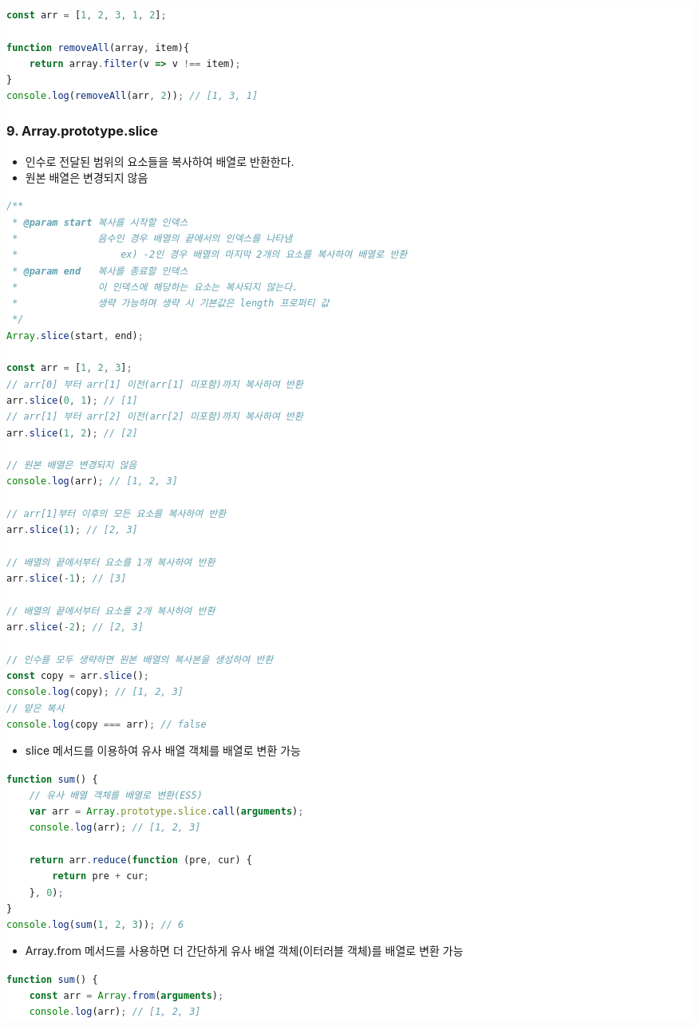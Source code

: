```javascript
const arr = [1, 2, 3, 1, 2];

function removeAll(array, item){
    return array.filter(v => v !== item);
}
console.log(removeAll(arr, 2)); // [1, 3, 1]
```

### 9. Array.prototype.slice
* 인수로 전달된 범위의 요소들을 복사하여 배열로 반환한다.
* 원본 배열은 변경되지 않음
```javascript
/**
 * @param start 복사를 시작할 인덱스
 *              음수인 경우 배열의 끝에서의 인덱스를 나타냄
 *                  ex) -2인 경우 배열의 마지막 2개의 요소를 복사하여 배열로 반환
 * @param end   복사를 종료할 인덱스
 *              이 인덱스에 해당하는 요소는 복사되지 않는다.
 *              생략 가능하며 생략 시 기본값은 length 프로퍼티 값
 */
Array.slice(start, end);

const arr = [1, 2, 3];
// arr[0] 부터 arr[1] 이전(arr[1] 미포함)까지 복사하여 반환
arr.slice(0, 1); // [1]
// arr[1] 부터 arr[2] 이전(arr[2] 미포함)까지 복사하여 반환
arr.slice(1, 2); // [2]

// 원본 배열은 변경되지 않음
console.log(arr); // [1, 2, 3]

// arr[1]부터 이후의 모든 요소를 복사하여 반환
arr.slice(1); // [2, 3]

// 배열의 끝에서부터 요소를 1개 복사하여 반환
arr.slice(-1); // [3]

// 배열의 끝에서부터 요소를 2개 복사하여 반환
arr.slice(-2); // [2, 3]

// 인수를 모두 생략하면 원본 배열의 복사본을 생성하여 반환
const copy = arr.slice();
console.log(copy); // [1, 2, 3]
// 얕은 복사
console.log(copy === arr); // false
```
* slice 메서드를 이용하여 유사 배열 객체를 배열로 변환 가능
```javascript
function sum() {
    // 유사 배열 객체를 배열로 변환(ES5)
    var arr = Array.prototype.slice.call(arguments);
    console.log(arr); // [1, 2, 3]

    return arr.reduce(function (pre, cur) {
        return pre + cur;
    }, 0);
}
console.log(sum(1, 2, 3)); // 6
```
* Array.from 메서드를 사용하면 더 간단하게 유사 배열 객체(이터러블 객체)를 배열로 변환 가능
```javascript
function sum() {
    const arr = Array.from(arguments);
    console.log(arr); // [1, 2, 3]
```